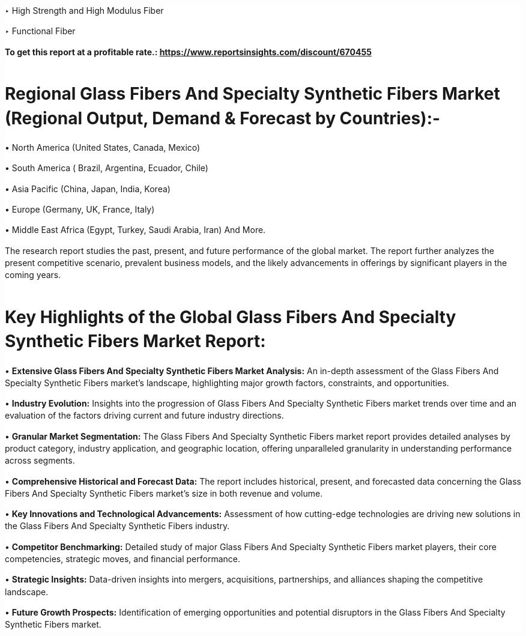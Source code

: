 ‣ High Strength and High Modulus Fiber

‣ Functional Fiber

<strong>To get this report at a profitable rate.: <a href=https://www.reportsinsights.com/discount/670455>https://www.reportsinsights.com/discount/670455</a></strong></font>

# <strong>Regional Glass Fibers And Specialty Synthetic Fibers Market (Regional Output, Demand &amp; Forecast by Countries):-</strong>

• North America (United States, Canada, Mexico)

• South America ( Brazil, Argentina, Ecuador, Chile)

• Asia Pacific (China, Japan, India, Korea)

• Europe (Germany, UK, France, Italy)

• Middle East Africa (Egypt, Turkey, Saudi Arabia, Iran) And More.

The research report studies the past, present, and future performance of the global market. The report further analyzes the present competitive scenario, prevalent business models, and the likely advancements in offerings by significant players in the coming years.

# <strong>Key Highlights of the Global Glass Fibers And Specialty Synthetic Fibers Market Report:</strong>

• <strong>Extensive Glass Fibers And Specialty Synthetic Fibers Market Analysis:</strong> An in-depth assessment of the Glass Fibers And Specialty Synthetic Fibers market’s landscape, highlighting major growth factors, constraints, and opportunities.

• <strong>Industry Evolution:</strong> Insights into the progression of Glass Fibers And Specialty Synthetic Fibers market trends over time and an evaluation of the factors driving current and future industry directions.

• <strong>Granular Market Segmentation:</strong> The Glass Fibers And Specialty Synthetic Fibers market report provides detailed analyses by product category, industry application, and geographic location, offering unparalleled granularity in understanding performance across segments.

• <strong>Comprehensive Historical and Forecast Data:</strong> The report includes historical, present, and forecasted data concerning the Glass Fibers And Specialty Synthetic Fibers market’s size in both revenue and volume.

• <strong>Key Innovations and Technological Advancements:</strong> Assessment of how cutting-edge technologies are driving new solutions in the Glass Fibers And Specialty Synthetic Fibers industry.

• <strong>Competitor Benchmarking:</strong> Detailed study of major Glass Fibers And Specialty Synthetic Fibers market players, their core competencies, strategic moves, and financial performance.

• <strong>Strategic Insights:</strong> Data-driven insights into mergers, acquisitions, partnerships, and alliances shaping the competitive landscape.

• <strong>Future Growth Prospects:</strong> Identification of emerging opportunities and potential disruptors in the Glass Fibers And Specialty Synthetic Fibers market.
